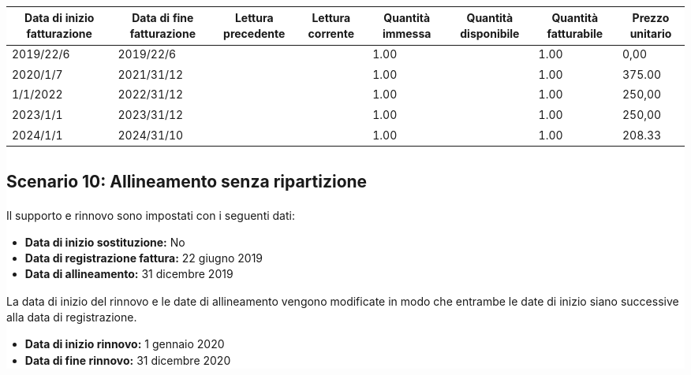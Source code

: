| Data di inizio fatturazione | Data di fine fatturazione | Lettura precedente | Lettura corrente | Quantità immessa | Quantità disponibile | Quantità fatturabile | Prezzo unitario |
|---|---|---|---|---|---|---|---|
| 2019/22/6 | 2019/22/6 | | | 1.00 | | 1.00 | 0,00 |
| 2020/1/7 | 2021/31/12 | | | 1.00 | | 1.00 | 375.00 |
| 1/1/2022 | 2022/31/12 | | | 1.00 | | 1.00 | 250,00 |
| 2023/1/1 | 2023/31/12 | | | 1.00 | | 1.00 | 250,00 |
| 2024/1/1 | 2024/31/10 | | | 1.00 | | 1.00 | 208.33 |

## <a name="scenario-10-alignment-without-proration"></a>Scenario 10: Allineamento senza ripartizione

Il supporto e rinnovo sono impostati con i seguenti dati:

- **Data di inizio sostituzione:** No
- **Data di registrazione fattura:** 22 giugno 2019
- **Data di allineamento:** 31 dicembre 2019

La data di inizio del rinnovo e le date di allineamento vengono modificate in modo che entrambe le date di inizio siano successive alla data di registrazione.

- **Data di inizio rinnovo:** 1 gennaio 2020
- **Data di fine rinnovo:** 31 dicembre 2020
